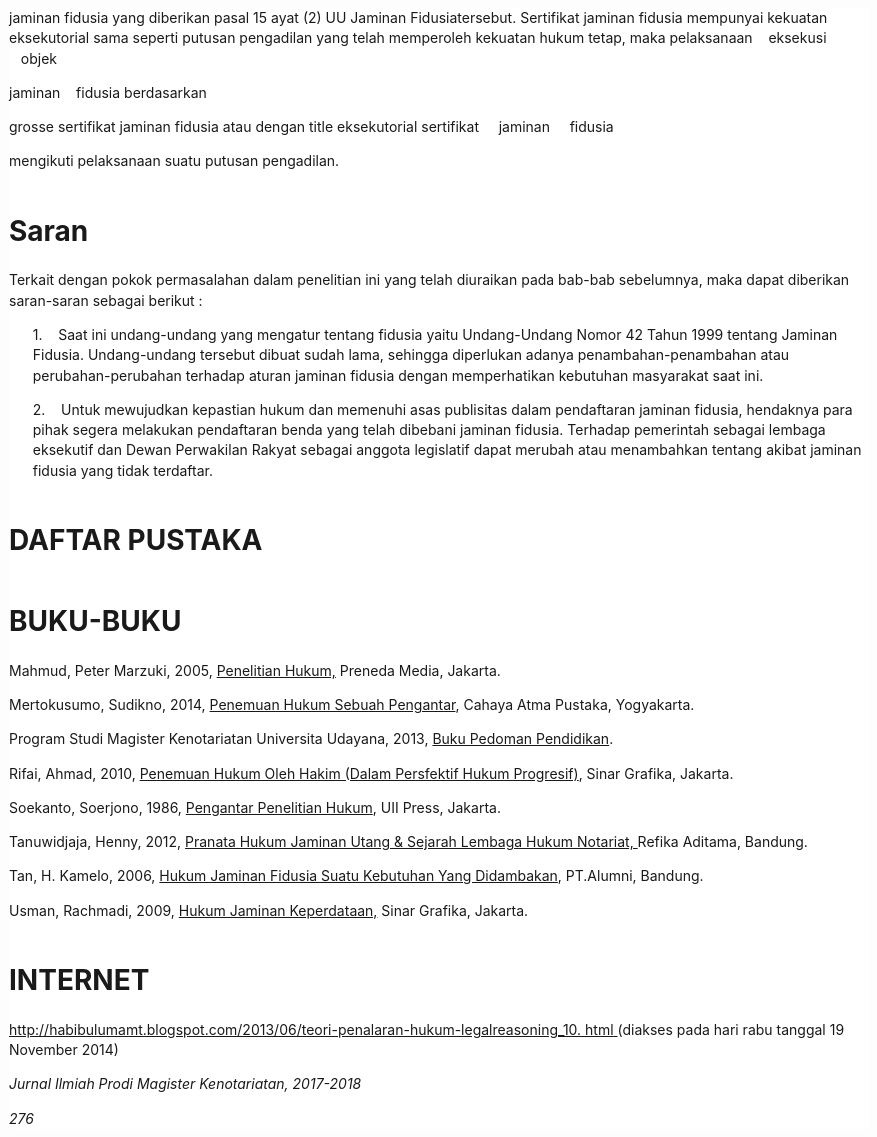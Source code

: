 <p><span class="font3">jaminan fidusia yang diberikan pasal 15 ayat (2) UU Jaminan Fidusiatersebut. Sertifikat jaminan fidusia mempunyai kekuatan eksekutorial sama seperti putusan pengadilan yang telah memperoleh kekuatan hukum tetap, maka pelaksanaan &nbsp;&nbsp;&nbsp;eksekusi &nbsp;&nbsp;&nbsp;objek</span></p>
<p><span class="font3">jaminan &nbsp;&nbsp;&nbsp;fidusia berdasarkan</span></p>
<p><span class="font3">grosse sertifikat jaminan fidusia atau dengan title eksekutorial sertifikat &nbsp;&nbsp;&nbsp;&nbsp;jaminan &nbsp;&nbsp;&nbsp;&nbsp;fidusia</span></p>
<p><span class="font3">mengikuti pelaksanaan suatu putusan pengadilan.</span></p>
<h1><a name="bookmark20"></a><span class="font3" style="font-weight:bold;"><a name="bookmark21"></a>Saran</span></h1>
<p><span class="font3">Terkait dengan pokok permasalahan dalam penelitian ini yang telah diuraikan pada bab-bab sebelumnya, maka dapat diberikan saran-saran sebagai berikut :</span></p>
<ul style="list-style:none;"><li>
<p><span class="font3">1. &nbsp;&nbsp;&nbsp;Saat ini undang-undang yang mengatur tentang fidusia yaitu Undang-Undang Nomor 42 Tahun 1999 tentang Jaminan Fidusia. Undang-undang tersebut dibuat sudah lama, sehingga diperlukan adanya penambahan-penambahan atau perubahan-perubahan terhadap aturan jaminan fidusia dengan memperhatikan kebutuhan masyarakat saat ini.</span></p></li>
<li>
<p><span class="font3">2. &nbsp;&nbsp;&nbsp;Untuk mewujudkan kepastian hukum dan memenuhi asas publisitas dalam pendaftaran jaminan fidusia, hendaknya para pihak segera melakukan pendaftaran benda yang telah dibebani jaminan fidusia. Terhadap pemerintah sebagai lembaga eksekutif dan Dewan Perwakilan Rakyat sebagai anggota legislatif dapat merubah atau menambahkan tentang akibat jaminan fidusia yang tidak terdaftar.</span></p></li></ul>
<h1><a name="bookmark22"></a><span class="font3" style="font-weight:bold;"><a name="bookmark23"></a>DAFTAR PUSTAKA</span><br><br><span class="font3" style="font-weight:bold;"><a name="bookmark24"></a>BUKU-BUKU</span></h1>
<p><span class="font3">Mahmud, Peter Marzuki, 2005, </span><span class="font3" style="text-decoration:underline;">Penelitian Hukum,</span><span class="font3"> Preneda Media, Jakarta.</span></p>
<p><span class="font3">Mertokusumo, Sudikno, 2014, </span><span class="font3" style="text-decoration:underline;">Penemuan Hukum Sebuah Pengantar</span><span class="font3">, Cahaya Atma Pustaka, Yogyakarta.</span></p>
<p><span class="font3">Program Studi Magister Kenotariatan Universita Udayana, 2013, </span><span class="font3" style="text-decoration:underline;">Buku Pedoman Pendidikan</span><span class="font3">.</span></p>
<p><span class="font3">Rifai, Ahmad, 2010, </span><span class="font3" style="text-decoration:underline;">Penemuan Hukum Oleh Hakim (Dalam Persfektif Hukum Progresif)</span><span class="font3">, Sinar Grafika, Jakarta.</span></p>
<p><span class="font3">Soekanto, Soerjono, 1986, </span><span class="font3" style="text-decoration:underline;">Pengantar Penelitian Hukum</span><span class="font3">, UII Press, Jakarta.</span></p>
<p><span class="font3">Tanuwidjaja, Henny, 2012, </span><span class="font3" style="text-decoration:underline;">Pranata Hukum Jaminan Utang &amp;&nbsp;Sejarah Lembaga Hukum Notariat, </span><span class="font3">Refika Aditama, Bandung.</span></p>
<p><span class="font3">Tan, H. Kamelo, 2006, </span><span class="font3" style="text-decoration:underline;">Hukum Jaminan Fidusia Suatu Kebutuhan Yang Didambakan</span><span class="font3">, PT.Alumni, Bandung.</span></p>
<p><span class="font3">Usman, Rachmadi, 2009, </span><span class="font3" style="text-decoration:underline;">Hukum Jaminan Keperdataan,</span><span class="font3"> Sinar Grafika, Jakarta.</span></p>
<h1><a name="bookmark25"></a><span class="font3" style="font-weight:bold;"><a name="bookmark26"></a>INTERNET</span></h1>
<p><a href="http://habibulumamt.blogspot.com/2013/06/teori-penalaran-hukum-legalreasoning_10.%20html"><span class="font3" style="text-decoration:underline;">http://habibulumamt.blogspot.com/2013/06/teori-penalaran-hukum-legalreasoning_10. html</span><span class="font3"> </span></a><span class="font3">(diakses pada hari rabu tanggal 19 November 2014)</span></p>
<p><span class="font1" style="font-style:italic;">Jurnal Ilmiah Prodi Magister Kenotariatan, 2017-2018</span></p>
<p><span class="font1" style="font-style:italic;">276</span></p>